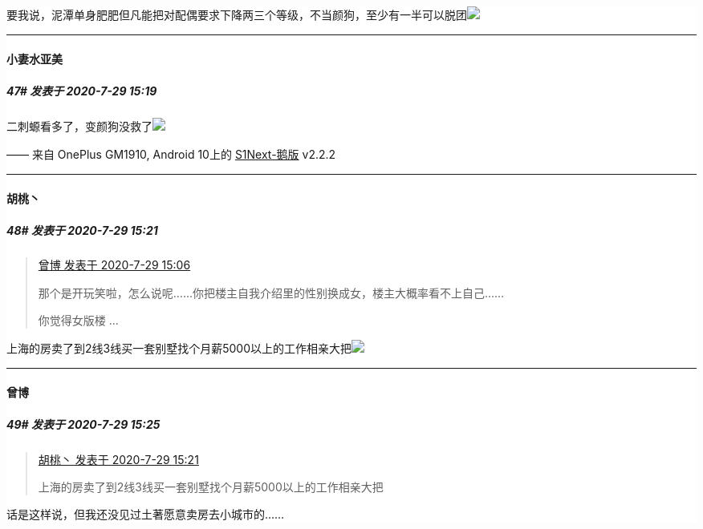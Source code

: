 
要我说，泥潭单身肥肥但凡能把对配偶要求下降两三个等级，不当颜狗，至少有一半可以脱团<img src="https://static.saraba1st.com/image/smiley/face2017/053.png" referrerpolicy="no-referrer">







*****

####  小妻水亚美  
##### 47#       发表于 2020-7-29 15:19




二刺螈看多了，变颜狗没救了<img src="https://static.saraba1st.com/image/smiley/face2017/138.png" referrerpolicy="no-referrer">

—— 来自 OnePlus GM1910, Android 10上的 [S1Next-鹅版](https://github.com/ykrank/S1-Next/releases) v2.2.2







*****

####  胡桃丶  
##### 48#       发表于 2020-7-29 15:21



<blockquote><a href="httphttps://bbs.saraba1st.com/2b/forum.php?mod=redirect&amp;goto=findpost&amp;pid=48249356&amp;ptid=1952101" target="_blank">曾博 发表于 2020-7-29 15:06</a>

那个是开玩笑啦，怎么说呢……你把楼主自我介绍里的性别换成女，楼主大概率看不上自己……


你觉得女版楼 ...</blockquote>
上海的房卖了到2线3线买一套别墅找个月薪5000以上的工作相亲大把<img src="https://static.saraba1st.com/image/smiley/face2017/044.png" referrerpolicy="no-referrer">







*****

####  曾博  
##### 49#       发表于 2020-7-29 15:25



<blockquote><a href="httphttps://bbs.saraba1st.com/2b/forum.php?mod=redirect&amp;goto=findpost&amp;pid=48249479&amp;ptid=1952101" target="_blank">胡桃丶 发表于 2020-7-29 15:21</a>

上海的房卖了到2线3线买一套别墅找个月薪5000以上的工作相亲大把</blockquote>
话是这样说，但我还没见过土著愿意卖房去小城市的……





